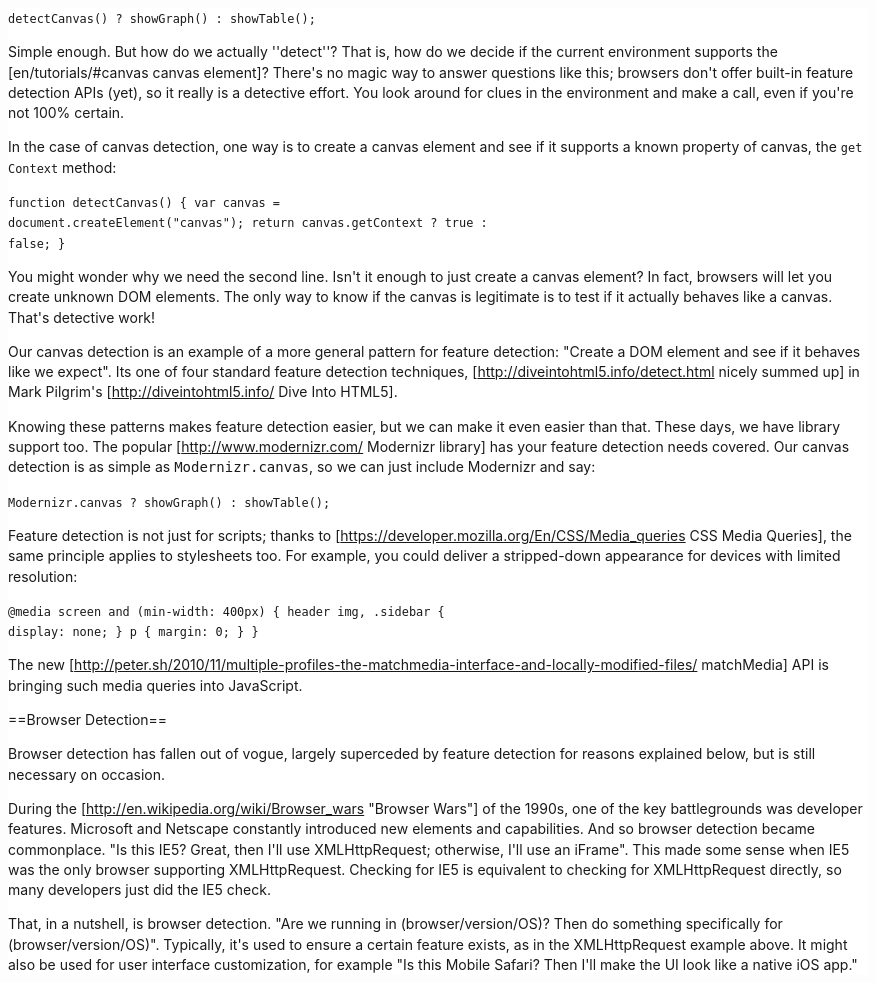  <code>detectCanvas() ? showGraph() : showTable();</code>

Simple enough. But how do we actually ''detect''? That is, how do we decide if the current environment supports the [en/tutorials/#canvas canvas element]? There's no magic way to answer questions like this; browsers don't offer built-in feature detection APIs (yet), so it really is a detective effort. You look around for clues in the environment and make a call, even if you're not 100% certain.

In the case of canvas detection, one way is to create a canvas element and see if it supports a known property of canvas, the <code>getContext</code> method:

 <code>function detectCanvas() {
   var canvas = document.createElement("canvas");
   return canvas.getContext ? true : false;
 }</code>

You might wonder why we need the second line. Isn't it enough to just create a canvas element? In fact, browsers will let you create unknown DOM elements. The only way to know if the canvas is legitimate is to test if it actually behaves like a canvas. That's detective work!

Our canvas detection is an example of a more general pattern for feature detection: "Create a DOM element and see if it behaves like we expect". Its one of four standard feature detection techniques, [http://diveintohtml5.info/detect.html nicely summed up] in Mark Pilgrim's [http://diveintohtml5.info/ Dive Into HTML5].

Knowing these patterns makes feature detection easier, but we can make it even easier than that. These days, we have library support too. The popular [http://www.modernizr.com/ Modernizr library] has your feature detection needs covered. Our canvas detection is as simple as <tt>Modernizr.canvas</tt>, so we can just include Modernizr and say:

 <code>Modernizr.canvas ? showGraph() : showTable();</code>

Feature detection is not just for scripts; thanks to [https://developer.mozilla.org/En/CSS/Media_queries CSS Media Queries], the same principle applies to stylesheets too. For example, you could deliver a stripped-down appearance for devices with limited resolution:

 <code>@media screen and (min-width: 400px) {
   header img, .sidebar { display: none; }
   p { margin: 0; }
 }</code>

The new [http://peter.sh/2010/11/multiple-profiles-the-matchmedia-interface-and-locally-modified-files/ matchMedia] API is bringing such media queries into JavaScript.

==Browser Detection==

Browser detection has fallen out of vogue, largely superceded by feature detection for reasons explained below, but is still necessary on occasion.

During the [http://en.wikipedia.org/wiki/Browser_wars "Browser Wars"] of the 1990s, one of the key battlegrounds was developer features. Microsoft and Netscape constantly introduced new elements and capabilities. And so browser detection became commonplace. "Is this IE5? Great, then I'll use XMLHttpRequest; otherwise, I'll use an iFrame". This made some sense when IE5 was the only browser supporting XMLHttpRequest. Checking for IE5 is equivalent to checking for XMLHttpRequest directly, so many developers just did the IE5 check.

That, in a nutshell, is browser detection. "Are we running in (browser/version/OS)? Then do something specifically for (browser/version/OS)". Typically, it's used to ensure a certain feature exists, as in the XMLHttpRequest example above. It might also be used for user interface customization, for example "Is this Mobile Safari? Then I'll make the UI look like a native iOS app."
